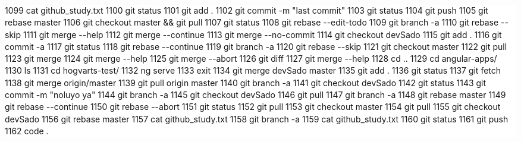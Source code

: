  1099  cat github_study.txt 
 1100  git status
 1101  git add .
 1102  git commit -m "last commit"
 1103  git status
 1104  git push
 1105  git rebase master
 1106  git checkout master && git pull
 1107  git status
 1108  git rebase --edit-todo
 1109  git branch -a
 1110  git rebase --skip
 1111  git merge --help
 1112  git merge --continue
 1113  git merge --no-commit
 1114  git checkout devSado
 1115  git add .
 1116  git commit -a
 1117  git status
 1118  git rebase --continue
 1119  git branch -a
 1120  git rebase --skip
 1121  git checkout master
 1122  git pull
 1123  git merge
 1124  git merge --help
 1125  git merge --abort
 1126  git diff
 1127  git merge --help
 1128  cd ..
 1129  cd angular-apps/
 1130  ls
 1131  cd hogvarts-test/
 1132  ng serve
 1133  exit
 1134  git merge devSado master
 1135  git add .
 1136  git status
 1137  git fetch
 1138  git merge origin/master
 1139  git pull origin master
 1140  git branch -a
 1141  git checkout devSado
 1142  git status
 1143  git commit -m "noluyo ya"
 1144  git branch -a
 1145  git checkout devSado
 1146  git pull
 1147  git branch -a
 1148  git rebase master
 1149  git rebase --continue
 1150  git rebase --abort
 1151  git status
 1152  git pull
 1153  git checkout master
 1154  git pull
 1155  git checkout devSado
 1156  git rebase master
 1157  cat github_study.txt 
 1158  git branch -a
 1159  cat github_study.txt 
 1160  git status
 1161  git push
 1162  code .